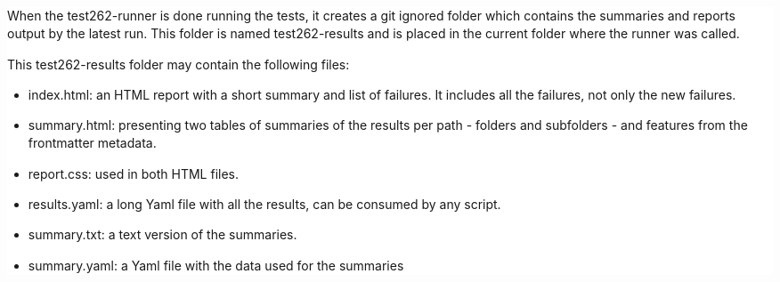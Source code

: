 When the test262-runner is done running the tests, it creates a git
ignored folder which contains the summaries and reports output by the
latest run. This folder is named test262-results and is placed in the
current folder where the runner was called.

This test262-results folder may contain the following files:

- index.html: an HTML report with a short summary and list of failures.
  It includes all the failures, not only the new failures.

- summary.html: presenting two tables of summaries of the results per
  path - folders and subfolders - and features from the frontmatter
  metadata.

- report.css: used in both HTML files.

- results.yaml: a long Yaml file with all the results, can be consumed
  by any script.

- summary.txt: a text version of the summaries.

- summary.yaml: a Yaml file with the data used for the summaries
